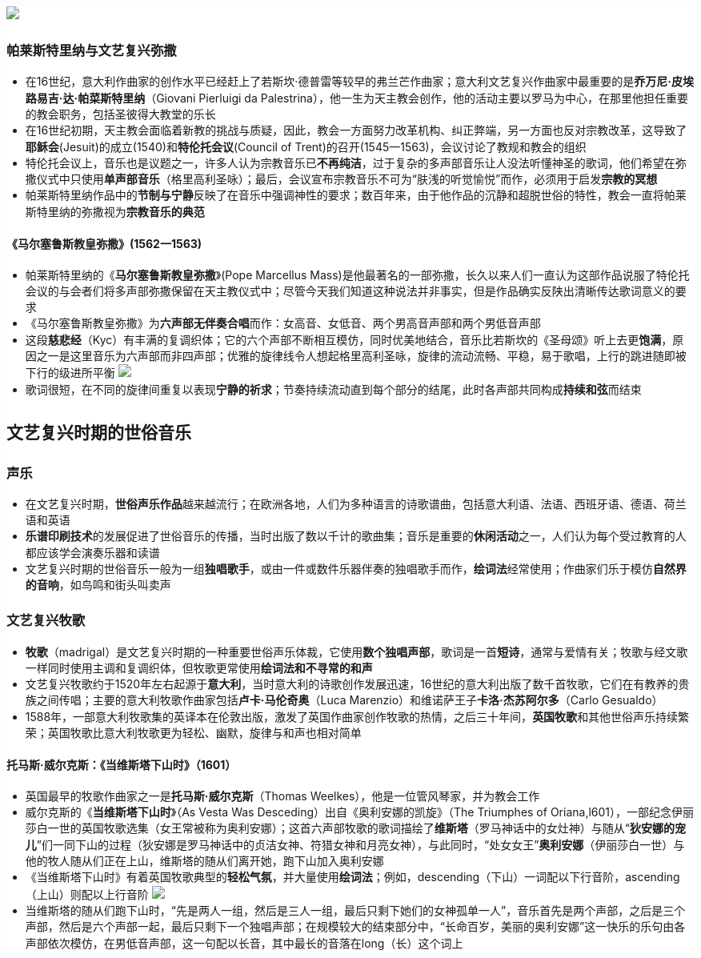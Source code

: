 ![](../images/圣母颂2.jpg)
### 帕莱斯特里纳与文艺复兴弥撒
* 在16世纪，意大利作曲家的创作水平已经赶上了若斯坎·德普雷等较早的弗兰芒作曲家；意大利文艺复兴作曲家中最重要的是**乔万尼·皮埃路易吉·达·帕菜斯特里纳**（Giovani Pierluigi da Palestrina），他一生为天主教会创作，他的活动主要以罗马为中心，在那里他担任重要的教会职务，包括圣彼得大教堂的乐长
* 在16世纪初期，天主教会面临着新教的挑战与质疑，因此，教会一方面努力改革机构、纠正弊端，另一方面也反对宗教改革，这导致了**耶稣会**(Jesuit)的成立(1540)和**特伦托会议**(Council of Trent)的召开(1545一1563)，会议讨论了教规和教会的组织
* 特伦托会议上，音乐也是议题之一，许多人认为宗教音乐已**不再纯洁**，过于复杂的多声部音乐让人没法听懂神圣的歌词，他们希望在弥撒仪式中只使用**单声部音乐**（格里高利圣咏）；最后，会议宣布宗教音乐不可为“肤浅的听觉愉悦”而作，必须用于启发**宗教的冥想**
* 帕莱斯特里纳作品中的**节制与宁静**反映了在音乐中强调神性的要求；数百年来，由于他作品的沉静和超脱世俗的特性，教会一直将帕莱斯特里纳的弥撒视为**宗教音乐的典范**
#### 《马尔塞鲁斯教皇弥撒》(1562一1563)
* 帕莱斯特里纳的《**马尔塞鲁斯教皇弥撒**》(Pope Marcellus Mass)是他最著名的一部弥撒，长久以来人们一直认为这部作品说服了特伦托会议的与会者们将多声部弥撒保留在天主教仪式中；尽管今天我们知道这种说法并非事实，但是作品确实反陕出清晰传达歌词意义的要求
* 《马尔塞鲁斯教皇弥撒》为**六声部无伴奏合唱**而作：女高音、女低音、两个男高音声部和两个男低音声部
* 这段**慈悲经**（Kyc）有丰满的复调织体；它的六个声部不断相互模仿，同时优美地结合，音乐比若斯坎的《圣母颂》听上去更**饱满**，原因之一是这里音乐为六声部而非四声部；优雅的旋律线令人想起格里高利圣咏，旋律的流动流畅、平稳，易于歌唱，上行的跳进随即被下行的级进所平衡
![](../images/马尔塞卢斯教皇弥撒.jpg)
* 歌词很短，在不同的旋律间重复以表现**宁静的祈求**；节奏持续流动直到每个部分的结尾，此时各声部共同构成**持续和弦**而结束
## 文艺复兴时期的世俗音乐
### 声乐
* 在文艺复兴时期，**世俗声乐作品**越来越流行；在欧洲各地，人们为多种语言的诗歌谱曲，包括意大利语、法语、西班牙语、德语、荷兰语和英语
* **乐谱印刷技术**的发展促进了世俗音乐的传播，当时出版了数以千计的歌曲集；音乐是重要的**休闲活动**之一，人们认为每个受过教育的人都应该学会演奏乐器和读谱
* 文艺复兴时期的世俗音乐一般为一组**独唱歌手**，或由一件或数件乐器伴奏的独唱歌手而作，**绘词法**经常使用；作曲家们乐于模仿**自然界的音响**，如鸟鸣和街头叫卖声
### 文艺复兴牧歌
* **牧歌**（madrigal）是文艺复兴时期的一种重要世俗声乐体裁，它使用**数个独唱声部**，歌词是一首**短诗**，通常与爱情有关；牧歌与经文歌一样同时使用主调和复调织体，但牧歌更常使用**绘词法和不寻常的和声**
* 文艺复兴牧歌约于1520年左右起源于**意大利**，当时意大利的诗歌创作发展迅速，16世纪的意大利出版了数千首牧歌，它们在有教养的贵族之间传唱；主要的意大利牧歌作曲家包括**卢卡·马伦奇奥**（Luca Marenzio）和维诺萨王子**卡洛·杰苏阿尔多**（Carlo Gesualdo）
* 1588年，一部意大利牧歌集的英译本在伦敦出版，激发了英国作曲家创作牧歌的热情，之后三十年间，**英国牧歌**和其他世俗声乐持续繁荣；英国牧歌比意大利牧歌更为轻松、幽默，旋律与和声也相对简单
#### 托马斯·威尔克斯：《当维斯塔下山时》（1601）
* 英国最早的牧歌作曲家之一是**托马斯·威尔克斯**（Thomas Weelkes），他是一位管风琴家，并为教会工作
* 威尔克斯的《**当维斯塔下山时**》（As Vesta Was Desceding）出自《奥利安娜的凯旋》（The Triumphes of Oriana,l601），一部纪念伊丽莎白一世的英国牧歌选集（女王常被称为奥利安娜）；这首六声部牧歌的歌词描绘了**维斯塔**（罗马神话中的女灶神）与随从“**狄安娜的宠儿**”们一同下山的过程（狄安娜是罗马神话中的贞洁女神、符猎女神和月亮女神），与此同时，“处女女王”**奥利安娜**（伊丽莎白一世）与他的牧人随从们正在上山，维斯塔的随从们离开她，跑下山加入奥利安娜
* 《当维斯塔下山时》有着英国牧歌典型的**轻松气氛**，并大量使用**绘词法**；例如，descending（下山）一词配以下行音阶，ascending（上山）则配以上行音阶
![](../images/当维斯塔下山时.jpg)
* 当维斯塔的随从们跑下山时，“先是两人一组，然后是三人一组，最后只剩下她们的女神孤单一人”，音乐首先是两个声部，之后是三个声部，然后是六个声部一起，最后只剩下一个独唱声部；在规模较大的结束部分中，“长命百岁，美丽的奥利安娜”这一快乐的乐句由各声部依次模仿，在男低音声部，这一句配以长音，其中最长的音落在long（长）这个词上